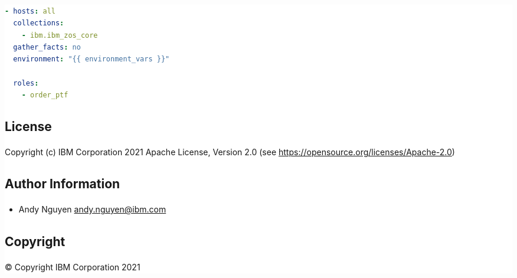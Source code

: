 ```yaml
- hosts: all
  collections:
    - ibm.ibm_zos_core
  gather_facts: no
  environment: "{{ environment_vars }}"

  roles:
    - order_ptf
```

License
-------

Copyright (c) IBM Corporation 2021 Apache License, Version 2.0 (see https://opensource.org/licenses/Apache-2.0)

Author Information
------------------

- Andy Nguyen andy.nguyen@ibm.com

Copyright
---------

© Copyright IBM Corporation 2021
